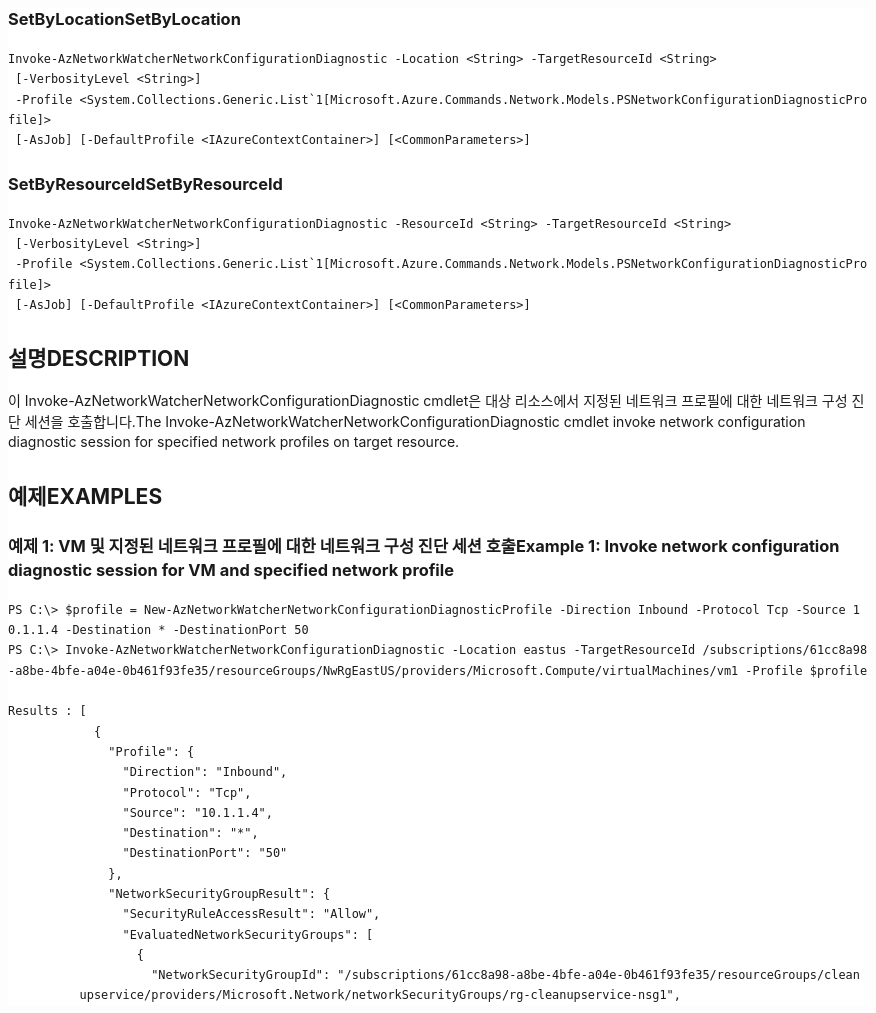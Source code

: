 ### <span data-ttu-id="1263a-107">SetByLocation</span><span class="sxs-lookup"><span data-stu-id="1263a-107">SetByLocation</span></span>
```
Invoke-AzNetworkWatcherNetworkConfigurationDiagnostic -Location <String> -TargetResourceId <String>
 [-VerbosityLevel <String>]
 -Profile <System.Collections.Generic.List`1[Microsoft.Azure.Commands.Network.Models.PSNetworkConfigurationDiagnosticProfile]>
 [-AsJob] [-DefaultProfile <IAzureContextContainer>] [<CommonParameters>]
```

### <span data-ttu-id="1263a-108">SetByResourceId</span><span class="sxs-lookup"><span data-stu-id="1263a-108">SetByResourceId</span></span>
```
Invoke-AzNetworkWatcherNetworkConfigurationDiagnostic -ResourceId <String> -TargetResourceId <String>
 [-VerbosityLevel <String>]
 -Profile <System.Collections.Generic.List`1[Microsoft.Azure.Commands.Network.Models.PSNetworkConfigurationDiagnosticProfile]>
 [-AsJob] [-DefaultProfile <IAzureContextContainer>] [<CommonParameters>]
```

## <span data-ttu-id="1263a-109">설명</span><span class="sxs-lookup"><span data-stu-id="1263a-109">DESCRIPTION</span></span>
<span data-ttu-id="1263a-110">이 Invoke-AzNetworkWatcherNetworkConfigurationDiagnostic cmdlet은 대상 리소스에서 지정된 네트워크 프로필에 대한 네트워크 구성 진단 세션을 호출합니다.</span><span class="sxs-lookup"><span data-stu-id="1263a-110">The Invoke-AzNetworkWatcherNetworkConfigurationDiagnostic cmdlet invoke network configuration diagnostic session for specified network profiles on target resource.</span></span>

## <span data-ttu-id="1263a-111">예제</span><span class="sxs-lookup"><span data-stu-id="1263a-111">EXAMPLES</span></span>

### <span data-ttu-id="1263a-112">예제 1: VM 및 지정된 네트워크 프로필에 대한 네트워크 구성 진단 세션 호출</span><span class="sxs-lookup"><span data-stu-id="1263a-112">Example 1: Invoke network configuration diagnostic session for VM and specified network profile</span></span>
```
PS C:\> $profile = New-AzNetworkWatcherNetworkConfigurationDiagnosticProfile -Direction Inbound -Protocol Tcp -Source 10.1.1.4 -Destination * -DestinationPort 50
PS C:\> Invoke-AzNetworkWatcherNetworkConfigurationDiagnostic -Location eastus -TargetResourceId /subscriptions/61cc8a98-a8be-4bfe-a04e-0b461f93fe35/resourceGroups/NwRgEastUS/providers/Microsoft.Compute/virtualMachines/vm1 -Profile $profile

Results : [
            {
              "Profile": {
                "Direction": "Inbound",
                "Protocol": "Tcp",
                "Source": "10.1.1.4",
                "Destination": "*",
                "DestinationPort": "50"
              },
              "NetworkSecurityGroupResult": {
                "SecurityRuleAccessResult": "Allow",
                "EvaluatedNetworkSecurityGroups": [
                  {
                    "NetworkSecurityGroupId": "/subscriptions/61cc8a98-a8be-4bfe-a04e-0b461f93fe35/resourceGroups/clean
          upservice/providers/Microsoft.Network/networkSecurityGroups/rg-cleanupservice-nsg1",
```